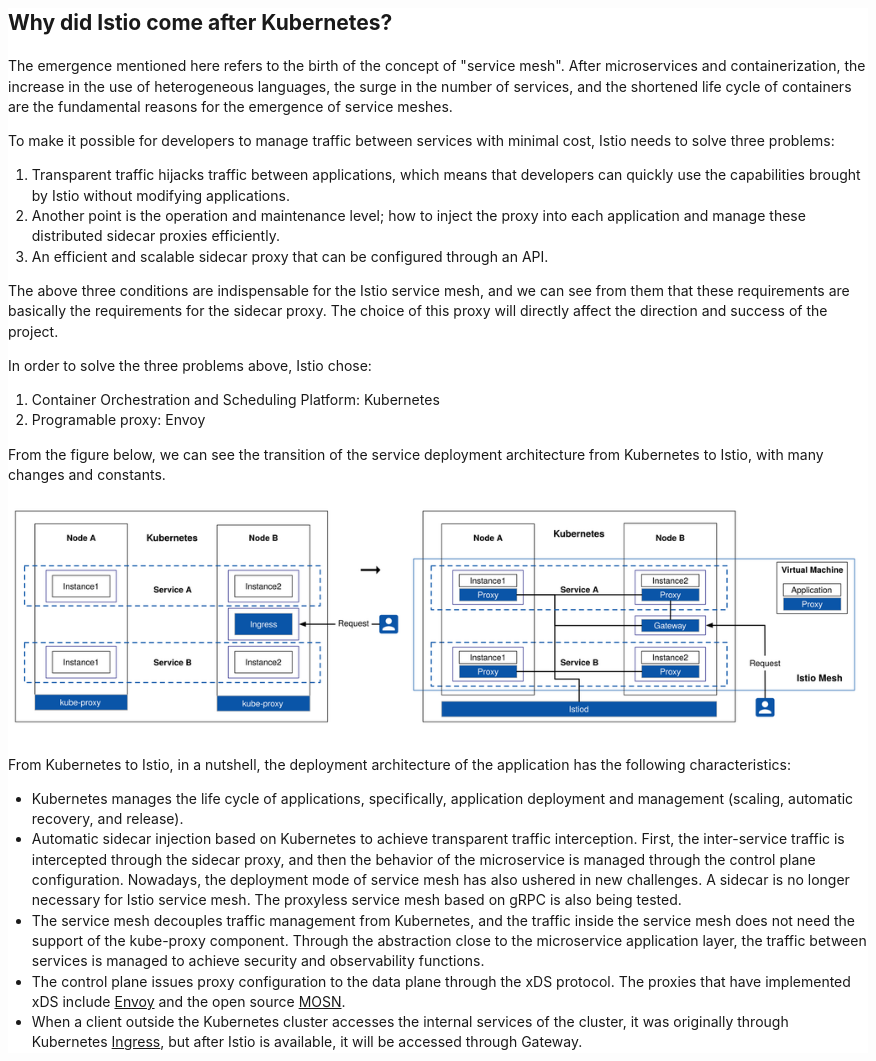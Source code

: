 
## Why did Istio come after Kubernetes?

The emergence mentioned here refers to the birth of the concept of "service mesh". After microservices and containerization, the increase in the use of heterogeneous languages, the surge in the number of services, and the shortened life cycle of containers are the fundamental reasons for the emergence of service meshes.

To make it possible for developers to manage traffic between services with minimal cost, Istio needs to solve three problems:

1. Transparent traffic hijacks traffic between applications, which means that developers can quickly use the capabilities brought by Istio without modifying applications.
1. Another point is the operation and maintenance level; how to inject the proxy into each application and manage these distributed sidecar proxies efficiently.
1. An efficient and scalable sidecar proxy that can be configured through an API.

The above three conditions are indispensable for the Istio service mesh, and we can see from them that these requirements are basically the requirements for the sidecar proxy. The choice of this proxy will directly affect the direction and success of the project.

In order to solve the three problems above, Istio chose:

1. Container Orchestration and Scheduling Platform: Kubernetes
1. Programable proxy: Envoy

From the figure below, we can see the transition of the service deployment architecture from Kubernetes to Istio, with many changes and constants.

![Schematic diagram of the architectural change from Kubernetes to Istio](kubernetes-to-istio.svg)

From Kubernetes to Istio, in a nutshell, the deployment architecture of the application has the following characteristics:

- Kubernetes manages the life cycle of applications, specifically, application deployment and management (scaling, automatic recovery, and release).
- Automatic sidecar injection based on Kubernetes to achieve transparent traffic interception. First, the inter-service traffic is intercepted through the sidecar proxy, and then the behavior of the microservice is managed through the control plane configuration. Nowadays, the deployment mode of service mesh has also ushered in new challenges. A sidecar is no longer necessary for Istio service mesh. The proxyless service mesh based on gRPC is also being tested.
- The service mesh decouples traffic management from Kubernetes, and the traffic inside the service mesh does not need the support of the kube-proxy component. Through the abstraction close to the microservice application layer, the traffic between services is managed to achieve security and observability functions.
- The control plane issues proxy configuration to the data plane through the xDS protocol. The proxies that have implemented xDS include [Envoy](https://envoyproxy.io/) and the open source [MOSN](https://mosn.io/).
- When a client outside the Kubernetes cluster accesses the internal services of the cluster, it was originally through Kubernetes [Ingress](https://lib.jimmysong.io/kubernetes-handbook/concepts/ingress/), but after Istio is available, it will be accessed through Gateway.

